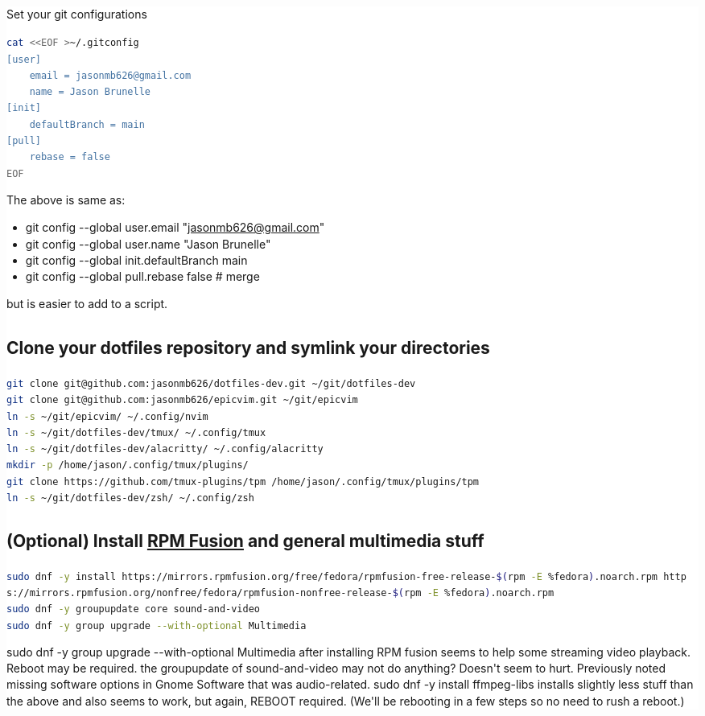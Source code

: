 Set your git configurations

```sh
cat <<EOF >~/.gitconfig
[user]
	email = jasonmb626@gmail.com
	name = Jason Brunelle
[init]
	defaultBranch = main
[pull]
	rebase = false
EOF
```

The above is same as:

- git config --global user.email "jasonmb626@gmail.com"
- git config --global user.name "Jason Brunelle"
- git config --global init.defaultBranch main
- git config --global pull.rebase false # merge

but is easier to add to a script.

## Clone your dotfiles repository and symlink your directories

```sh
git clone git@github.com:jasonmb626/dotfiles-dev.git ~/git/dotfiles-dev
git clone git@github.com:jasonmb626/epicvim.git ~/git/epicvim
ln -s ~/git/epicvim/ ~/.config/nvim
ln -s ~/git/dotfiles-dev/tmux/ ~/.config/tmux
ln -s ~/git/dotfiles-dev/alacritty/ ~/.config/alacritty
mkdir -p /home/jason/.config/tmux/plugins/
git clone https://github.com/tmux-plugins/tpm /home/jason/.config/tmux/plugins/tpm
ln -s ~/git/dotfiles-dev/zsh/ ~/.config/zsh
```

## (Optional) Install [RPM Fusion](https://rpmfusion.org/) and general multimedia stuff

```sh
sudo dnf -y install https://mirrors.rpmfusion.org/free/fedora/rpmfusion-free-release-$(rpm -E %fedora).noarch.rpm https://mirrors.rpmfusion.org/nonfree/fedora/rpmfusion-nonfree-release-$(rpm -E %fedora).noarch.rpm
sudo dnf -y groupupdate core sound-and-video
sudo dnf -y group upgrade --with-optional Multimedia
```

sudo dnf -y group upgrade --with-optional Multimedia after installing RPM fusion seems to help some streaming video playback. Reboot may be required.
the groupupdate of sound-and-video may not do anything? Doesn't seem to hurt. Previously noted missing software options in Gnome Software that was audio-related.
sudo dnf -y install ffmpeg-libs installs slightly less stuff than the above and also seems to work, but again, REBOOT required. \(We'll be rebooting in a few steps so no need to rush a reboot.\)
